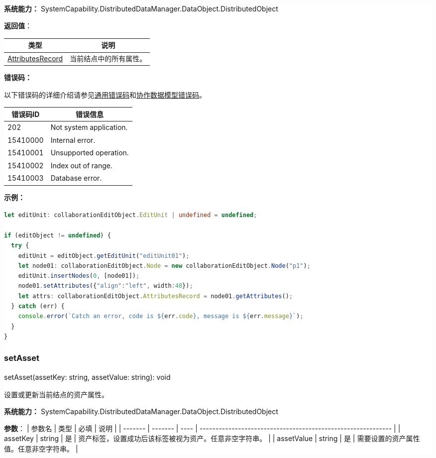 **系统能力：** SystemCapability.DistributedDataManager.DataObject.DistributedObject

**返回值**：

| 类型                | 说明                      |
| ------------------- | ------------------------- |
| [AttributesRecord](#attributesrecord) | 当前结点中的所有属性。 |

**错误码：** 

以下错误码的详细介绍请参见[通用错误码](../errorcode-universal.md)和[协作数据模型错误码](errorcode-collaboration-edit-object.md)。

| **错误码ID** | **错误信息**            |
| ------------ | ----------------------- |
| 202          | Not system application. |
| 15410000     | Internal error.         |
| 15410001     | Unsupported operation.  |
| 15410002     | Index out of range.     |
| 15410003     | Database error.         |

**示例：**

```ts
let editUnit: collaborationEditObject.EditUnit | undefined = undefined;

if (editObject != undefined) {
  try {
    editUnit = editObject.getEditUnit("editUnit01");
    let node01: collaborationEditObject.Node = new collaborationEditObject.Node("p1");
    editUnit.insertNodes(0, [node01]);
    node01.setAttributes({"align":"left", width:48});
    let attrs: collaborationEditObject.AttributesRecord = node01.getAttributes();
  } catch (err) {
    console.error(`Catch an error, code is ${err.code}, message is ${err.message}`);
  }
}
```

### setAsset

setAsset(assetKey: string, assetValue: string): void

设置或更新当前结点的资产属性。

**系统能力：** SystemCapability.DistributedDataManager.DataObject.DistributedObject

**参数**：
| 参数名  | 类型    | 必填 | 说明                                                         |
| ------- | ------- | ---- | ------------------------------------------------------------ |
| assetKey | string | 是   | 资产标签，设置成功后该标签被视为资产。任意非空字符串。              |
| assetValue | string | 是   | 需要设置的资产属性值。任意非空字符串。              |
